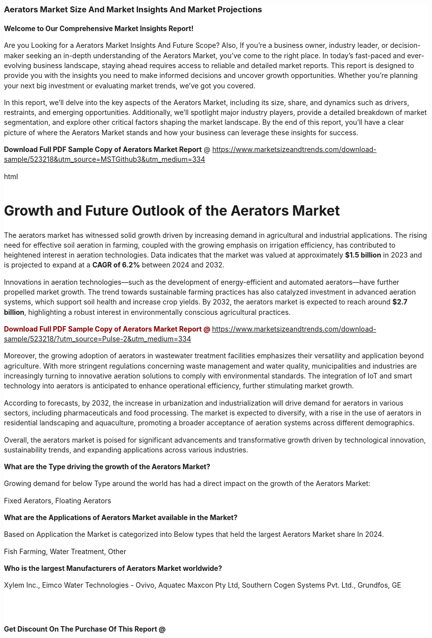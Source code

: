 <div class="" data-test-id=""><h3><span class="">Aerators Market Size And Market Insights And Market Projections</span></h3></div><div class="" data-test-id=""><p><strong>Welcome to Our Comprehensive Market Insights Report!</strong></p><p>Are you Looking for a Aerators Market Insights And Future Scope? Also, If you&rsquo;re a business owner, industry leader, or decision-maker seeking an in-depth understanding of the Aerators Market, you&rsquo;ve come to the right place. In today&rsquo;s fast-paced and ever-evolving business landscape, staying ahead requires access to reliable and detailed market reports. This report is designed to provide you with the insights you need to make informed decisions and uncover growth opportunities. Whether you&rsquo;re planning your next big investment or evaluating market trends, we&rsquo;ve got you covered.</p><p>In this report, we&rsquo;ll delve into the key aspects of the Aerators Market, including its size, share, and dynamics such as drivers, restraints, and emerging opportunities. Additionally, we&rsquo;ll spotlight major industry players, provide a detailed breakdown of market segmentation, and explore other critical factors shaping the market landscape. By the end of this report, you&rsquo;ll have a clear picture of where the Aerators Market stands and how your business can leverage these insights for success.</p><p><strong>Download Full PDF Sample Copy of Aerators Market Report</strong> @ <a href="https://www.marketsizeandtrends.com/download-sample/523218&utm_source=MSTGithub3&utm_medium=334" target="_blank">https://www.marketsizeandtrends.com/download-sample/523218&utm_source=MSTGithub3&utm_medium=334</a></p></div><div class="" data-test-id=""><p><span class="">html<!DOCTYPE html><html lang="en"><head> <meta charset="UTF-8"> <meta name="viewport" content="width=device-width, initial-scale=1.0"> <title>Aerators Market Overview</title></head><body> <h1>Growth and Future Outlook of the Aerators Market</h1> <p>The aerators market has witnessed solid growth driven by increasing demand in agricultural and industrial applications. The rising need for effective soil aeration in farming, coupled with the growing emphasis on irrigation efficiency, has contributed to heightened interest in aeration technologies. Data indicates that the market was valued at approximately <strong>$1.5 billion</strong> in 2023 and is projected to expand at a <strong>CAGR of 6.2%</strong> between 2024 and 2032.</p> <p>Innovations in aeration technologies—such as the development of energy-efficient and automated aerators—have further propelled market growth. The trend towards sustainable farming practices has also catalyzed investment in advanced aeration systems, which support soil health and increase crop yields. By 2032, the aerators market is expected to reach around <strong>$2.7 billion</strong>, highlighting a robust interest in environmentally conscious agricultural practices.</p> <p><strong><span style="color: #800000;">Download Full PDF Sample Copy of Aerators Market Report @</span>&nbsp;</strong><a href="https://www.marketsizeandtrends.com/download-sample/523218/?utm_source=Pulse-2&amp;utm_medium=334">https://www.marketsizeandtrends.com/download-sample/523218/?utm_source=Pulse-2&amp;utm_medium=334</a></p> <p>Moreover, the growing adoption of aerators in wastewater treatment facilities emphasizes their versatility and application beyond agriculture. With more stringent regulations concerning waste management and water quality, municipalities and industries are increasingly turning to innovative aeration solutions to comply with environmental standards. The integration of IoT and smart technology into aerators is anticipated to enhance operational efficiency, further stimulating market growth.</p> <p>According to forecasts, by 2032, the increase in urbanization and industrialization will drive demand for aerators in various sectors, including pharmaceuticals and food processing. The market is expected to diversify, with a rise in the use of aerators in residential landscaping and aquaculture, promoting a broader acceptance of aeration systems across different demographics.</p> <footer> <p>Overall, the aerators market is poised for significant advancements and transformative growth driven by technological innovation, sustainability trends, and expanding applications across various industries.</p> </footer></body></html></span></p><p><strong><span class="">What are the&nbsp;Type driving the growth of the Aerators Market?</span></strong></p></div><div class="" data-test-id=""><p><span class="">Growing demand for below Type around the world has had a direct impact on the growth of the Aerators Market:</span></p></div><div class="" data-test-id=""><p>Fixed Aerators, Floating Aerators</p><p><span class=""><strong>What are the&nbsp;Applications&nbsp;of Aerators Market available in the Market?</strong></span></p></div><div class="" data-test-id=""><p><span class="">Based on Application the Market is categorized into Below types that held the largest Aerators Market share In 2024.</span></p></div><div class="" data-test-id=""><p><span class="">Fish Farming, Water Treatment, Other</span></p><p><span class=""><strong>Who is the largest Manufacturers of Aerators Market worldwide?</strong></span></p></div><div class="" data-test-id=""><p><span class="">Xylem Inc., Eimco Water Technologies - Ovivo, Aquatec Maxcon Pty Ltd, Southern Cogen Systems Pvt. Ltd., Grundfos, GE</span></p></div><div class="" data-test-id="">&nbsp;</div><div class="" data-test-id="">&nbsp;</div><div class="" data-test-id=""><p><span class=""><strong>Get Discount On The Purchase Of This Report @</strong>